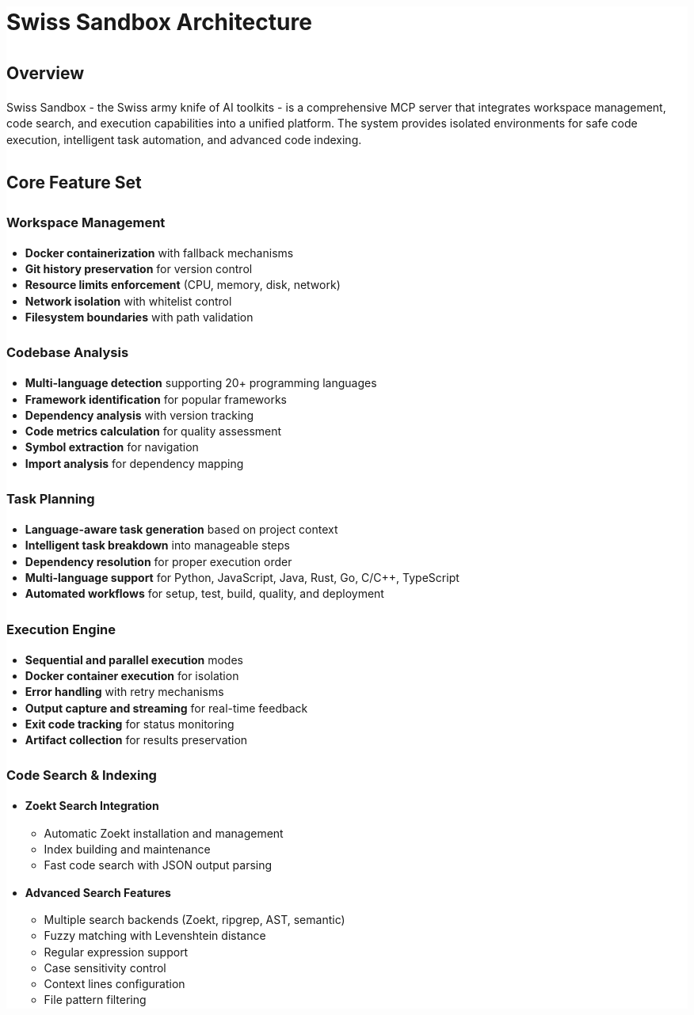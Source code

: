 # Swiss Sandbox Architecture

## Overview

Swiss Sandbox - the Swiss army knife of AI toolkits - is a comprehensive MCP server that integrates workspace management, code search, and execution capabilities into a unified platform. The system provides isolated environments for safe code execution, intelligent task automation, and advanced code indexing.

## Core Feature Set

### Workspace Management
- **Docker containerization** with fallback mechanisms
- **Git history preservation** for version control
- **Resource limits enforcement** (CPU, memory, disk, network)
- **Network isolation** with whitelist control
- **Filesystem boundaries** with path validation

### Codebase Analysis
- **Multi-language detection** supporting 20+ programming languages
- **Framework identification** for popular frameworks
- **Dependency analysis** with version tracking
- **Code metrics calculation** for quality assessment
- **Symbol extraction** for navigation
- **Import analysis** for dependency mapping

### Task Planning
- **Language-aware task generation** based on project context
- **Intelligent task breakdown** into manageable steps
- **Dependency resolution** for proper execution order
- **Multi-language support** for Python, JavaScript, Java, Rust, Go, C/C++, TypeScript
- **Automated workflows** for setup, test, build, quality, and deployment

### Execution Engine
- **Sequential and parallel execution** modes
- **Docker container execution** for isolation
- **Error handling** with retry mechanisms
- **Output capture and streaming** for real-time feedback
- **Exit code tracking** for status monitoring
- **Artifact collection** for results preservation

### Code Search & Indexing
- **Zoekt Search Integration**
  - Automatic Zoekt installation and management
  - Index building and maintenance
  - Fast code search with JSON output parsing

- **Advanced Search Features**
  - Multiple search backends (Zoekt, ripgrep, AST, semantic)
  - Fuzzy matching with Levenshtein distance
  - Regular expression support
  - Case sensitivity control
  - Context lines configuration
  - File pattern filtering
